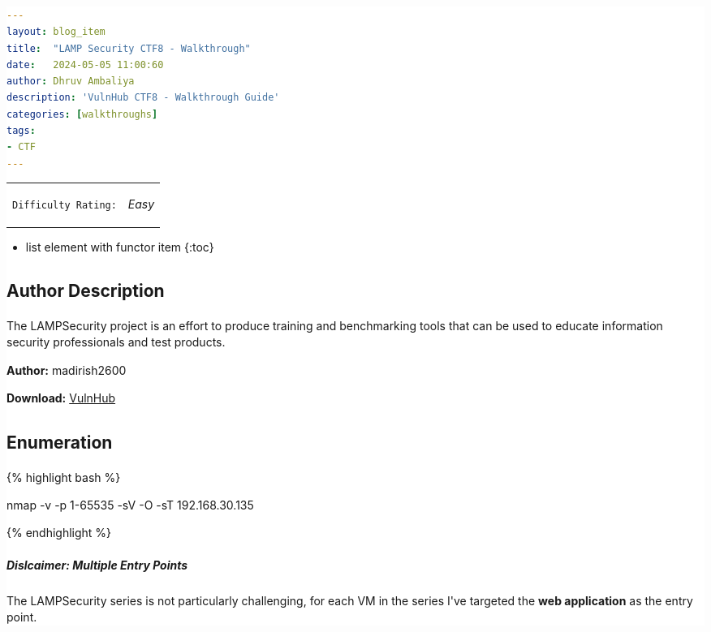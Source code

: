 ```yaml
---
layout: blog_item
title:  "LAMP Security CTF8 - Walkthrough"
date:   2024-05-05 11:00:60
author: Dhruv Ambaliya
description: 'VulnHub CTF8 - Walkthrough Guide'
categories: [walkthroughs]
tags:
- CTF
---
```



<div class="coffee-rating">
<table>
      <tbody>
        <tr>
           <td>
               <p><code>Difficulty Rating:</code></p>
           </td>
           <td>
               <p><i class="fa fa-solid fa-fire">Easy</i></p>
           </td>
        </tr>
      </tbody>
</table>
</div>

* list element with functor item
{:toc}

## Author Description

The LAMPSecurity project is an effort to produce training and benchmarking
tools that can be used to educate information security professionals and test
products.

**Author:** madirish2600

**Download:** [VulnHub](https://www.vulnhub.com)


## Enumeration

{% highlight bash %}

nmap -v -p 1-65535 -sV -O -sT 192.168.30.135

{% endhighlight %}

<div class="note info">
  <h5>Dislcaimer: Multiple Entry Points</h5>
  <p>The LAMPSecurity series is not particularly challenging, for each VM in the series I've targeted the <b>web application</b> as the entry point.</p>
</div>
